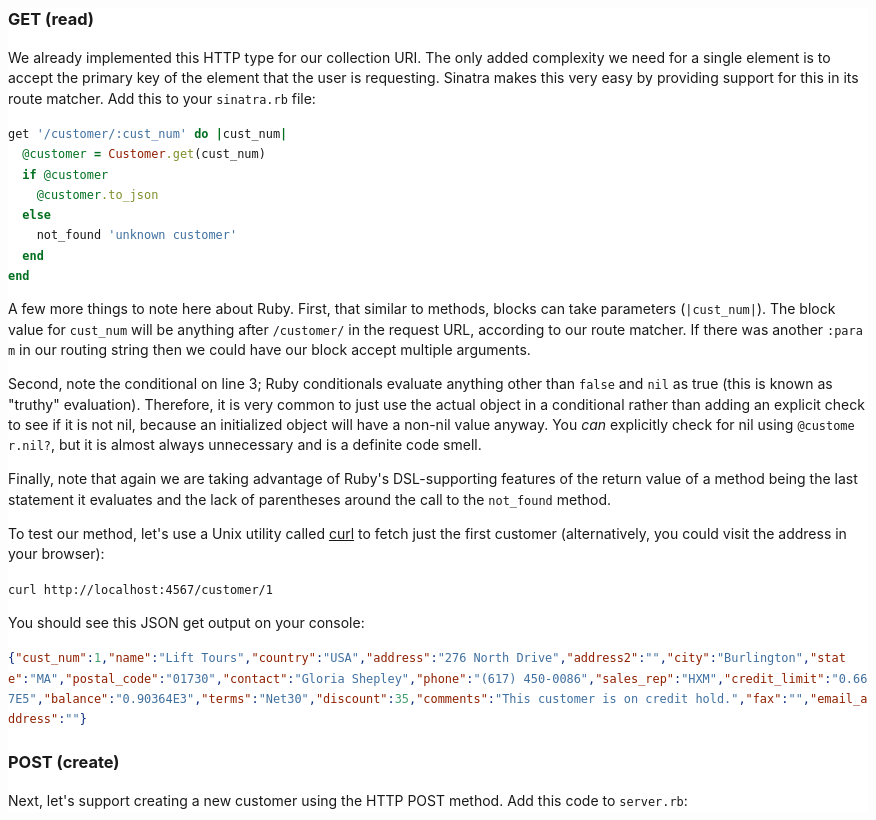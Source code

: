 
### GET (read)

We already implemented this HTTP type for our collection URI.  The only added
complexity we need for a single element is to accept the primary key of the
element that the user is requesting.  Sinatra makes this very easy by providing
support for this in its route matcher.  Add this to your `sinatra.rb` file:

```ruby
get '/customer/:cust_num' do |cust_num|
  @customer = Customer.get(cust_num)
  if @customer
    @customer.to_json
  else
    not_found 'unknown customer'
  end
end
```

A few more things to note here about Ruby.  First, that similar to methods,
blocks can take parameters (`|cust_num|`). The block value for `cust_num`
will be anything after `/customer/` in the request URL, according to our route
matcher.  If there was another `:param` in our routing string then we could
have our block accept multiple arguments.

Second, note the conditional on line 3; Ruby conditionals evaluate anything
other than `false` and `nil` as true (this is known as "truthy" evaluation).
Therefore, it is very common
to just use the actual object in a conditional rather than adding an explicit
check to see if it is not nil, because an initialized object will have a
non-nil value anyway.  You *can* explicitly check for nil using
`@customer.nil?`, but it is almost always unnecessary and is a definite code
smell.

Finally, note that again we are taking advantage of Ruby's DSL-supporting
features of the return value of a method being the last statement it evaluates
and the lack of parentheses around the call to the `not_found` method.

To test our method, let's use a Unix utility called [curl][14] to fetch just
the first customer (alternatively, you could visit the address in your
browser):

    curl http://localhost:4567/customer/1

You should see this JSON get output on your console:

```json
{"cust_num":1,"name":"Lift Tours","country":"USA","address":"276 North Drive","address2":"","city":"Burlington","state":"MA","postal_code":"01730","contact":"Gloria Shepley","phone":"(617) 450-0086","sales_rep":"HXM","credit_limit":"0.667E5","balance":"0.90364E3","terms":"Net30","discount":35,"comments":"This customer is on credit hold.","fax":"","email_address":""}
```

### POST (create)

Next, let's support creating a new customer using the HTTP POST method.  Add
this code to `server.rb`:


[1]: /final-ode-to-openedge-abl-part-1-a-ruby-adapter-is-born/
[2]: http://datamapper.org
[3]: http://www.apevolution.com/
[4]: http://pugchallenge.org/2012PPT/OpenEdge_and_HTML5.ppt
[5]: http://195.0.161.230/pug/arr/karlstad11/OpenEdge_11_Update_Scandi_PUG.pptx
[6]: http://www.sinatrarb.com/intro
[7]: http://localhost:4567
[8]: http://en.wikipedia.org/wiki/Domain-specific_language
[9]: http://en.wikipedia.org/wiki/Closure_%28computer_science%29
[10]: http://localhost:4567/customers
[11]: https://chrome.google.com/webstore/detail/chklaanhfefbnpoihckbnefhakgolnmc
[12]: http://www.ruby-doc.org/core-1.9.3/Hash.html
[13]: http://tools.ietf.org/html/rfc5789
[14]: http://en.wikipedia.org/wiki/CURL
[15]: http://en.wikipedia.org/wiki/WEBrick
[16]: http://www.ruby-doc.org/core-1.9.3/Hash.html#method-i-reject
[17]: http://www.ruby-doc.org/core-1.9.3/Hash.html#method-i-merge
[18]: http://www.ics.uci.edu/~fielding/pubs/dissertation/rest_arch_style.htm
[19]: http://guides.rubyonrails.org/
[20]: https://github.com/datamapper/dm-rails
[21]: http://ruby.railstutorial.org/
[22]: https://github.com/abevoelker/dm-openedge-adapter
[23]: http://guides.rubyonrails.org/generators.html
[24]: http://www.amazon.com/gp/product/0596516177/ref=as_li_ss_tl?ie=UTF8&camp=1789&creative=390957&creativeASIN=0596516177&linkCode=as2&tag=perwebofabevo-20
[25]: http://datamapper.org/docs/misc.html
[26]: http://en.wikipedia.org/wiki/Idempotence#Computer_science_meaning
[27]: http://www.sinatrarb.com/testing.html
[28]: http://rspec.info/
[29]: /final-ode-to-openedge-abl-part-3-parting-advice/